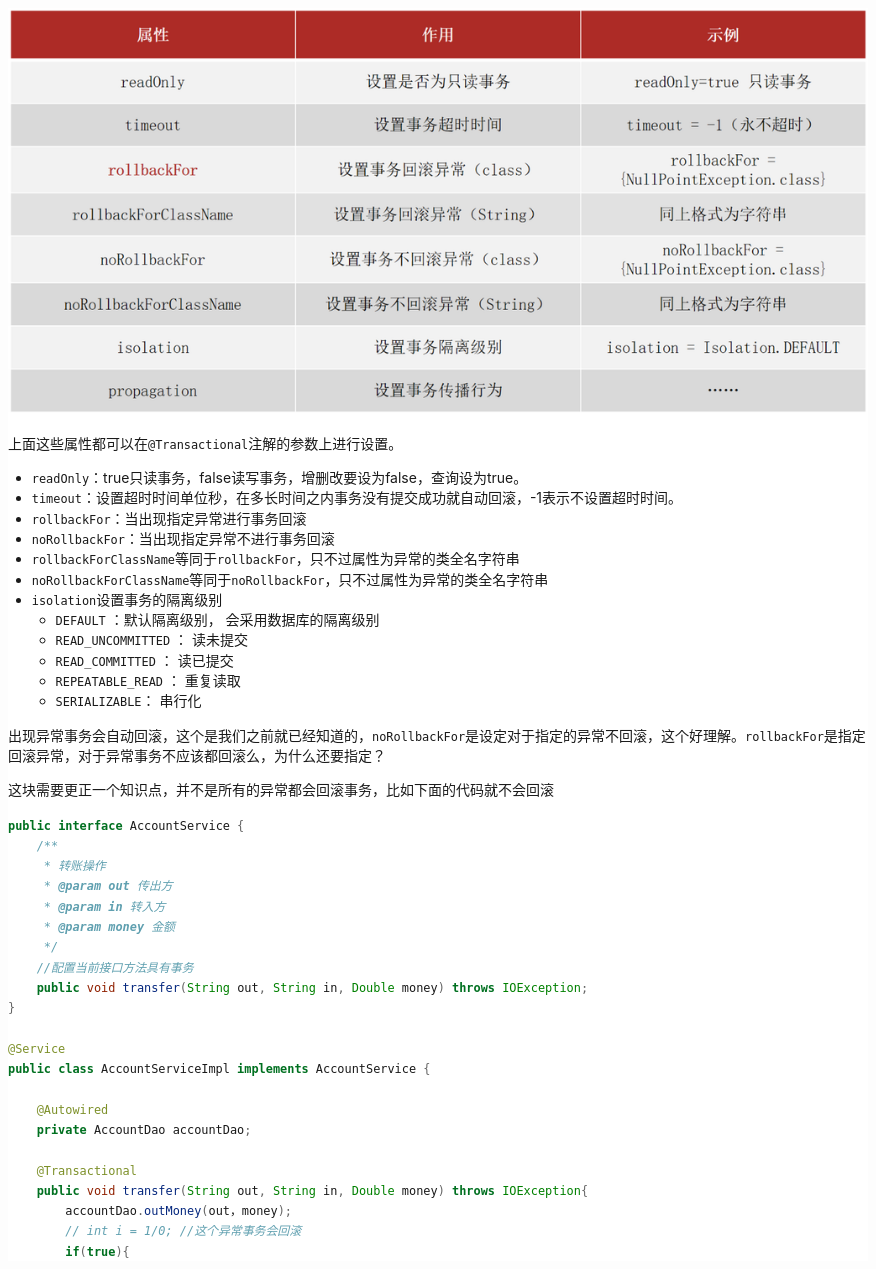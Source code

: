 ![1630250069844](..\图片\4-02【Spring】\3-5.png)

上面这些属性都可以在`@Transactional`注解的参数上进行设置。

* `readOnly`：true只读事务，false读写事务，增删改要设为false，查询设为true。
* `timeout`：设置超时时间单位秒，在多长时间之内事务没有提交成功就自动回滚，-1表示不设置超时时间。
* `rollbackFor`：当出现指定异常进行事务回滚
* `noRollbackFor`：当出现指定异常不进行事务回滚
* `rollbackForClassName`等同于`rollbackFor`，只不过属性为异常的类全名字符串
* `noRollbackForClassName`等同于`noRollbackFor`，只不过属性为异常的类全名字符串
* `isolation`设置事务的隔离级别
    * `DEFAULT`   ：默认隔离级别， 会采用数据库的隔离级别
    * `READ_UNCOMMITTED` ： 读未提交
    * `READ_COMMITTED` ： 读已提交
    * `REPEATABLE_READ` ： 重复读取
    * `SERIALIZABLE`： 串行化

出现异常事务会自动回滚，这个是我们之前就已经知道的，`noRollbackFor`是设定对于指定的异常不回滚，这个好理解。`rollbackFor`是指定回滚异常，对于异常事务不应该都回滚么，为什么还要指定？

这块需要更正一个知识点，并不是所有的异常都会回滚事务，比如下面的代码就不会回滚

```java
public interface AccountService {
    /**
     * 转账操作
     * @param out 传出方
     * @param in 转入方
     * @param money 金额
     */
    //配置当前接口方法具有事务
    public void transfer(String out, String in, Double money) throws IOException;
}

@Service
public class AccountServiceImpl implements AccountService {

    @Autowired
    private AccountDao accountDao;
    
	@Transactional
    public void transfer(String out, String in, Double money) throws IOException{
        accountDao.outMoney(out，money);
        // int i = 1/0; //这个异常事务会回滚
        if(true){
```